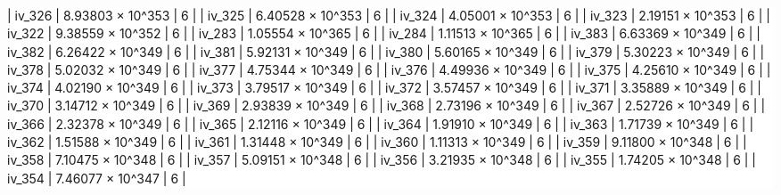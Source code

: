 | iv_326 | 8.93803 × 10^353 | 6 |
| iv_325 | 6.40528 × 10^353 | 6 |
| iv_324 | 4.05001 × 10^353 | 6 |
| iv_323 | 2.19151 × 10^353 | 6 |
| iv_322 | 9.38559 × 10^352 | 6 |
| iv_283 | 1.05554 × 10^365 | 6 |
| iv_284 | 1.11513 × 10^365 | 6 |
| iv_383 | 6.63369 × 10^349 | 6 |
| iv_382 | 6.26422 × 10^349 | 6 |
| iv_381 | 5.92131 × 10^349 | 6 |
| iv_380 | 5.60165 × 10^349 | 6 |
| iv_379 | 5.30223 × 10^349 | 6 |
| iv_378 | 5.02032 × 10^349 | 6 |
| iv_377 | 4.75344 × 10^349 | 6 |
| iv_376 | 4.49936 × 10^349 | 6 |
| iv_375 | 4.25610 × 10^349 | 6 |
| iv_374 | 4.02190 × 10^349 | 6 |
| iv_373 | 3.79517 × 10^349 | 6 |
| iv_372 | 3.57457 × 10^349 | 6 |
| iv_371 | 3.35889 × 10^349 | 6 |
| iv_370 | 3.14712 × 10^349 | 6 |
| iv_369 | 2.93839 × 10^349 | 6 |
| iv_368 | 2.73196 × 10^349 | 6 |
| iv_367 | 2.52726 × 10^349 | 6 |
| iv_366 | 2.32378 × 10^349 | 6 |
| iv_365 | 2.12116 × 10^349 | 6 |
| iv_364 | 1.91910 × 10^349 | 6 |
| iv_363 | 1.71739 × 10^349 | 6 |
| iv_362 | 1.51588 × 10^349 | 6 |
| iv_361 | 1.31448 × 10^349 | 6 |
| iv_360 | 1.11313 × 10^349 | 6 |
| iv_359 | 9.11800 × 10^348 | 6 |
| iv_358 | 7.10475 × 10^348 | 6 |
| iv_357 | 5.09151 × 10^348 | 6 |
| iv_356 | 3.21935 × 10^348 | 6 |
| iv_355 | 1.74205 × 10^348 | 6 |
| iv_354 | 7.46077 × 10^347 | 6 |